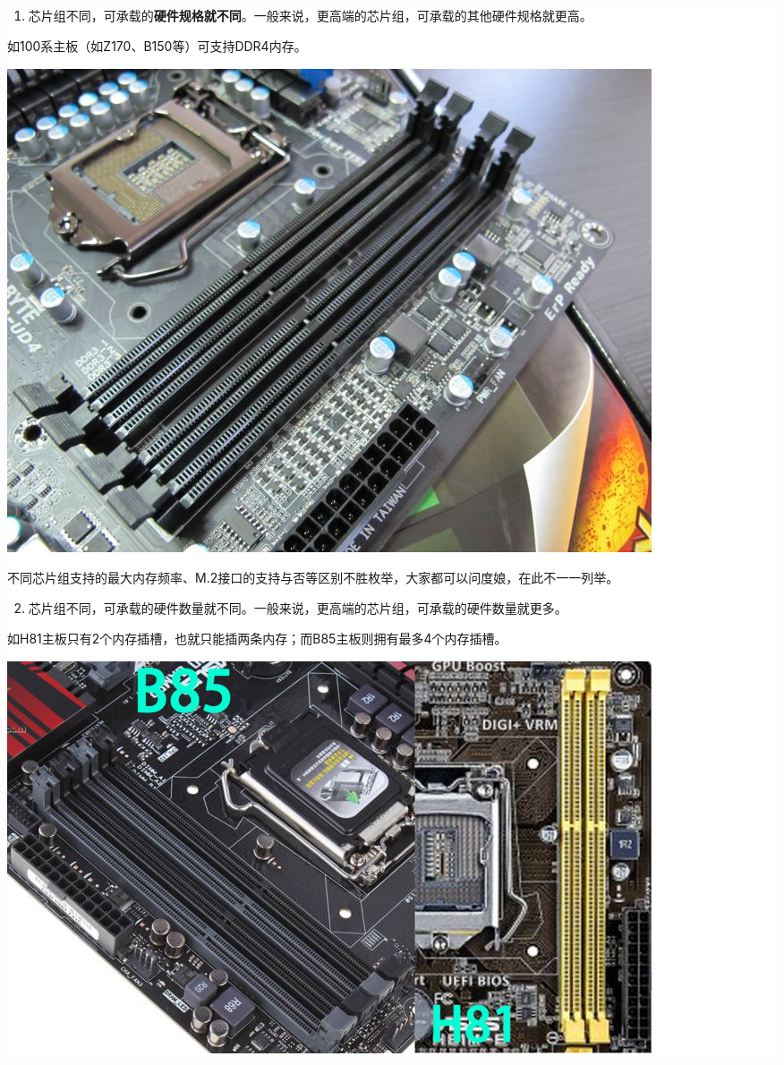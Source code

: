 1. 芯片组不同，可承载的**硬件规格就不同**。一般来说，更高端的芯片组，可承载的其他硬件规格就更高。

如100系主板（如Z170、B150等）可支持DDR4内存。

![](./images/2019-04-27-23-04-53.png)

不同芯片组支持的最大内存频率、M.2接口的支持与否等区别不胜枚举，大家都可以问度娘，在此不一一列举。

2. 芯片组不同，可承载的硬件数量就不同。一般来说，更高端的芯片组，可承载的硬件数量就更多。

如H81主板只有2个内存插槽，也就只能插两条内存；而B85主板则拥有最多4个内存插槽。

![](./images/2019-04-27-23-10-14.png)
